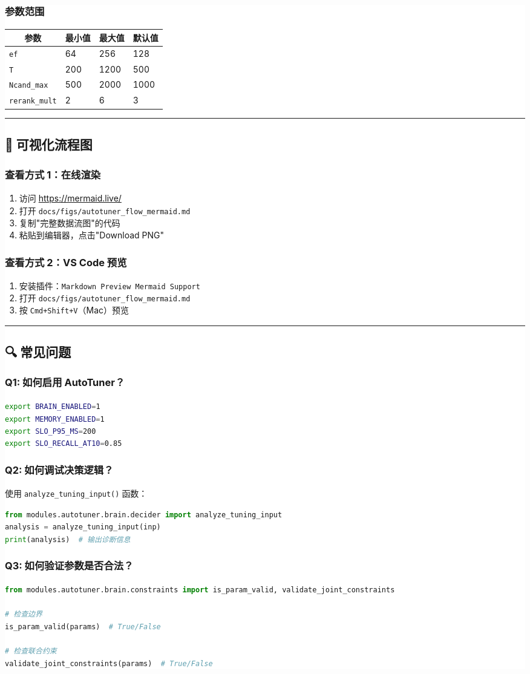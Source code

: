 ### 参数范围
| 参数 | 最小值 | 最大值 | 默认值 |
|------|--------|--------|--------|
| `ef` | 64 | 256 | 128 |
| `T` | 200 | 1200 | 500 |
| `Ncand_max` | 500 | 2000 | 1000 |
| `rerank_mult` | 2 | 6 | 3 |

---

## 🎨 可视化流程图

### 查看方式 1：在线渲染
1. 访问 https://mermaid.live/
2. 打开 `docs/figs/autotuner_flow_mermaid.md`
3. 复制"完整数据流图"的代码
4. 粘贴到编辑器，点击"Download PNG"

### 查看方式 2：VS Code 预览
1. 安装插件：`Markdown Preview Mermaid Support`
2. 打开 `docs/figs/autotuner_flow_mermaid.md`
3. 按 `Cmd+Shift+V`（Mac）预览

---

## 🔍 常见问题

### Q1: 如何启用 AutoTuner？
```bash
export BRAIN_ENABLED=1
export MEMORY_ENABLED=1
export SLO_P95_MS=200
export SLO_RECALL_AT10=0.85
```

### Q2: 如何调试决策逻辑？
使用 `analyze_tuning_input()` 函数：
```python
from modules.autotuner.brain.decider import analyze_tuning_input
analysis = analyze_tuning_input(inp)
print(analysis)  # 输出诊断信息
```

### Q3: 如何验证参数是否合法？
```python
from modules.autotuner.brain.constraints import is_param_valid, validate_joint_constraints

# 检查边界
is_param_valid(params)  # True/False

# 检查联合约束
validate_joint_constraints(params)  # True/False
```
